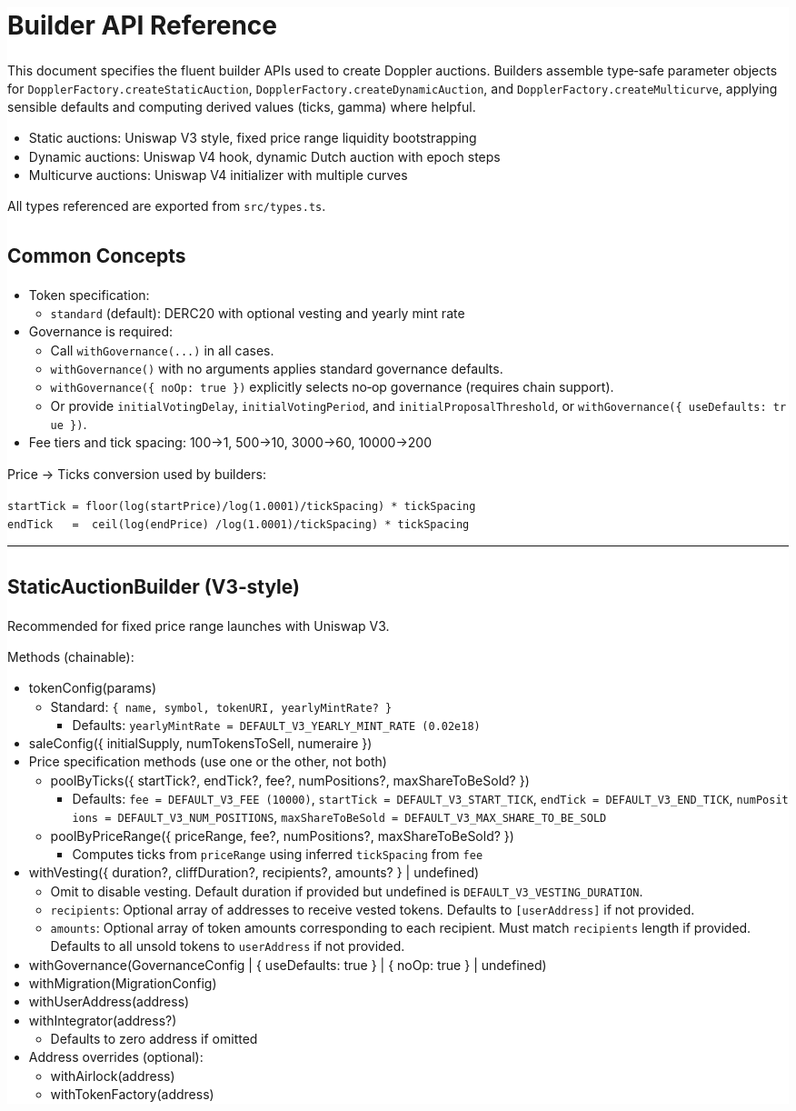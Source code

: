 # Builder API Reference

This document specifies the fluent builder APIs used to create Doppler auctions. Builders assemble type‑safe parameter objects for `DopplerFactory.createStaticAuction`, `DopplerFactory.createDynamicAuction`, and `DopplerFactory.createMulticurve`, applying sensible defaults and computing derived values (ticks, gamma) where helpful.

- Static auctions: Uniswap V3 style, fixed price range liquidity bootstrapping
- Dynamic auctions: Uniswap V4 hook, dynamic Dutch auction with epoch steps
- Multicurve auctions: Uniswap V4 initializer with multiple curves

All types referenced are exported from `src/types.ts`.

## Common Concepts

- Token specification:
  - `standard` (default): DERC20 with optional vesting and yearly mint rate
- Governance is required:
  - Call `withGovernance(...)` in all cases.
  - `withGovernance()` with no arguments applies standard governance defaults.
  - `withGovernance({ noOp: true })` explicitly selects no‑op governance (requires chain support).
  - Or provide `initialVotingDelay`, `initialVotingPeriod`, and `initialProposalThreshold`, or `withGovernance({ useDefaults: true })`.
- Fee tiers and tick spacing: 100→1, 500→10, 3000→60, 10000→200

Price → Ticks conversion used by builders:
```
startTick = floor(log(startPrice)/log(1.0001)/tickSpacing) * tickSpacing
endTick   =  ceil(log(endPrice) /log(1.0001)/tickSpacing) * tickSpacing
```

---

## StaticAuctionBuilder (V3‑style)

Recommended for fixed price range launches with Uniswap V3.

Methods (chainable):

- tokenConfig(params)
  - Standard: `{ name, symbol, tokenURI, yearlyMintRate? }`
    - Defaults: `yearlyMintRate = DEFAULT_V3_YEARLY_MINT_RATE (0.02e18)`
- saleConfig({ initialSupply, numTokensToSell, numeraire })
- Price specification methods (use one or the other, not both)
  - poolByTicks({ startTick?, endTick?, fee?, numPositions?, maxShareToBeSold? })
    - Defaults: `fee = DEFAULT_V3_FEE (10000)`, `startTick = DEFAULT_V3_START_TICK`, `endTick = DEFAULT_V3_END_TICK`, `numPositions = DEFAULT_V3_NUM_POSITIONS`, `maxShareToBeSold = DEFAULT_V3_MAX_SHARE_TO_BE_SOLD`
  - poolByPriceRange({ priceRange, fee?, numPositions?, maxShareToBeSold? })
    - Computes ticks from `priceRange` using inferred `tickSpacing` from `fee`
- withVesting({ duration?, cliffDuration?, recipients?, amounts? } | undefined)
  - Omit to disable vesting. Default duration if provided but undefined is `DEFAULT_V3_VESTING_DURATION`.
  - `recipients`: Optional array of addresses to receive vested tokens. Defaults to `[userAddress]` if not provided.
  - `amounts`: Optional array of token amounts corresponding to each recipient. Must match `recipients` length if provided. Defaults to all unsold tokens to `userAddress` if not provided.
- withGovernance(GovernanceConfig | { useDefaults: true } | { noOp: true } | undefined)
- withMigration(MigrationConfig)
- withUserAddress(address)
- withIntegrator(address?)
  - Defaults to zero address if omitted
- Address overrides (optional):
  - withAirlock(address)
  - withTokenFactory(address)